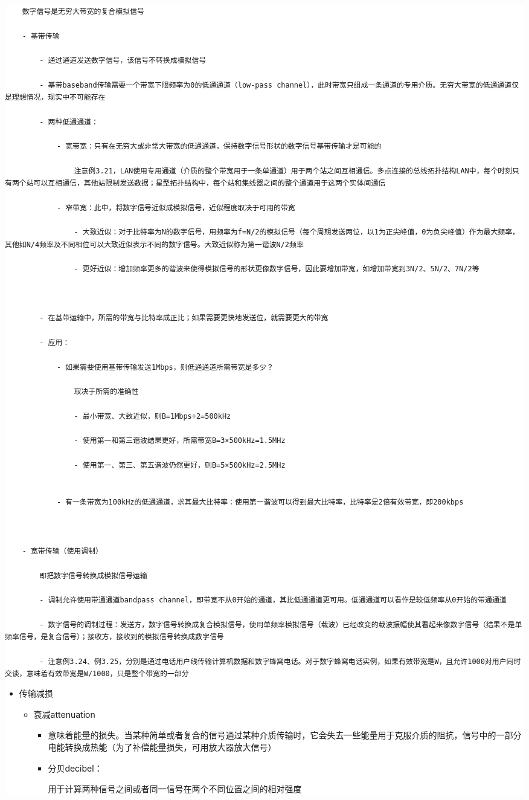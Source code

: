         数字信号是无穷大带宽的复合模拟信号
        
        - 基带传输
            
            - 通过通道发送数字信号，该信号不转换成模拟信号
                
            - 基带baseband传输需要一个带宽下限频率为0的低通通道（low-pass channel），此时带宽只组成一条通道的专用介质。无穷大带宽的低通通道仅是理想情况，现实中不可能存在
                
            - 两种低通通道：
                
                - 宽带宽：只有在无穷大或非常大带宽的低通通道，保持数字信号形状的数字信号基带传输才是可能的
                    
                    注意例3.21，LAN使用专用通道（介质的整个带宽用于一条单通道）用于两个站之间互相通信。多点连接的总线拓扑结构LAN中，每个时刻只有两个站可以互相通信，其他站限制发送数据；星型拓扑结构中，每个站和集线器之间的整个通道用于这两个实体间通信
                    
                - 窄带宽：此中，将数字信号近似成模拟信号，近似程度取决于可用的带宽
                    
                    - 大致近似：对于比特率为N的数字信号，用频率为f=N/2的模拟信号（每个周期发送两位，以1为正尖峰值，0为负尖峰值）作为最大频率，其他如N/4频率及不同相位可以大致近似表示不同的数字信号。大致近似称为第一谐波N/2频率
                        
                    - 更好近似：增加频率更多的谐波来使得模拟信号的形状更像数字信号，因此要增加带宽，如增加带宽到3N/2、5N/2、7N/2等
                        
                    
                
            - 在基带运输中，所需的带宽与比特率成正比；如果需要更快地发送位，就需要更大的带宽
                
            - 应用：
                
                - 如果需要使用基带传输发送1Mbps，则低通通道所需带宽是多少？
                    
                    取决于所需的准确性
                    
                    - 最小带宽、大致近似，则B=1Mbps÷2=500kHz
                        
                    - 使用第一和第三谐波结果更好，所需带宽B=3×500kHz=1.5MHz
                        
                    - 使用第一、第三、第五谐波仍然更好，则B=5×500kHz=2.5MHz
                        
                    
                - 有一条带宽为100kHz的低通通道，求其最大比特率：使用第一谐波可以得到最大比特率，比特率是2倍有效带宽，即200kbps
                    
                
            
        - 宽带传输（使用调制）
            
            即把数字信号转换成模拟信号运输
            
            - 调制允许使用带通通道bandpass channel，即带宽不从0开始的通道，其比低通通道更可用。低通通道可以看作是较低频率从0开始的带通通道
                
            - 数字信号的调制过程：发送方，数字信号转换成复合模拟信号，使用单频率模拟信号（载波）已经改变的载波振幅使其看起来像数字信号（结果不是单频率信号，是复合信号）；接收方，接收到的模拟信号转换成数字信号
                
            - 注意例3.24、例3.25，分别是通过电话用户线传输计算机数据和数字蜂窝电话。对于数字蜂窝电话实例，如果有效带宽是W，且允许1000对用户同时交谈，意味着有效带宽是W/1000，只是整个带宽的一部分
                
            
        
    
- 传输减损
    
    - 衰减attenuation
        
        - 意味着能量的损失。当某种简单或者复合的信号通过某种介质传输时，它会失去一些能量用于克服介质的阻抗，信号中的一部分电能转换成热能（为了补偿能量损失，可用放大器放大信号）
            
        - 分贝decibel：
            
            用于计算两种信号之间或者同一信号在两个不同位置之间的相对强度
            
